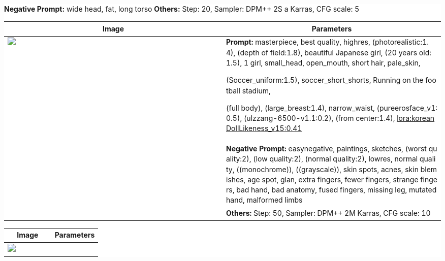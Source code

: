 <td style="word-break: break-all;" align="left"><b>Negative Prompt:</b> wide head, fat, long torso </td>
</tr>
<tr>
<td style="word-break: break-all;" align="left"><b>Others:</b> Step: 20, Sampler: DPM++ 2S a Karras, CFG scale: 5 </td>
</tr>
</tbody>
</table>





<table style="width:100%">
<thead>
<tr>
<th style="width:50%" align="center" >Image</th>
<th style="width:50%" align="center">Parameters</th>
</tr>
</thead>
<tbody>
<tr>
<td style="word-break: break-all;" align="left" rowspan="3"><img src="https://image.civitai.com/xG1nkqKTMzGDvpLrqFT7WA/f84239c8-a870-43a9-3d14-012e8a9fe800/width=512/f84239c8-a870-43a9-3d14-012e8a9fe800.jpeg"></td>
<td style="word-break: break-all;" align="left" colspan="1"><b>Prompt:</b> masterpiece, best quality, highres, (photorealistic:1.4), (depth of field:1.8), beautiful Japanese girl, (20 years old:1.5), 1 girl, small_head, open_mouth, short hair, pale_skin,

(Soccer_uniform:1.5),  soccer_short_shorts, Running on the football stadium,

(full body), (large_breast:1.4), narrow_waist, (pureerosface_v1:0.5), (ulzzang-6500-v1.1:0.2), (from center:1.4),   <lora:koreanDollLikeness_v15:0.41> </td>
</tr>
<tr>
<td style="word-break: break-all;" align="left"><b>Negative Prompt:</b> easynegative, paintings, sketches, (worst quality:2), (low quality:2), (normal quality:2), lowres, normal quality, ((monochrome)), ((grayscale)), skin spots, acnes, skin blemishes, age spot, glan, extra fingers, fewer fingers, strange fingers, bad hand, bad anatomy, fused fingers, missing leg, mutated hand, malformed limbs </td>
</tr>
<tr>
<td style="word-break: break-all;" align="left"><b>Others:</b> Step: 50, Sampler: DPM++ 2M Karras, CFG scale: 10 </td>
</tr>
</tbody>
</table>





<table style="width:100%">
<thead>
<tr>
<th style="width:50%" align="center" >Image</th>
<th style="width:50%" align="center">Parameters</th>
</tr>
</thead>
<tbody>
<tr>
<td style="word-break: break-all;" align="left" rowspan="3"><img src="https://image.civitai.com/xG1nkqKTMzGDvpLrqFT7WA/1dccd980-0dba-4380-86ef-9fe221c80d00/width=704/1dccd980-0dba-4380-86ef-9fe221c80d00.jpeg"></td>